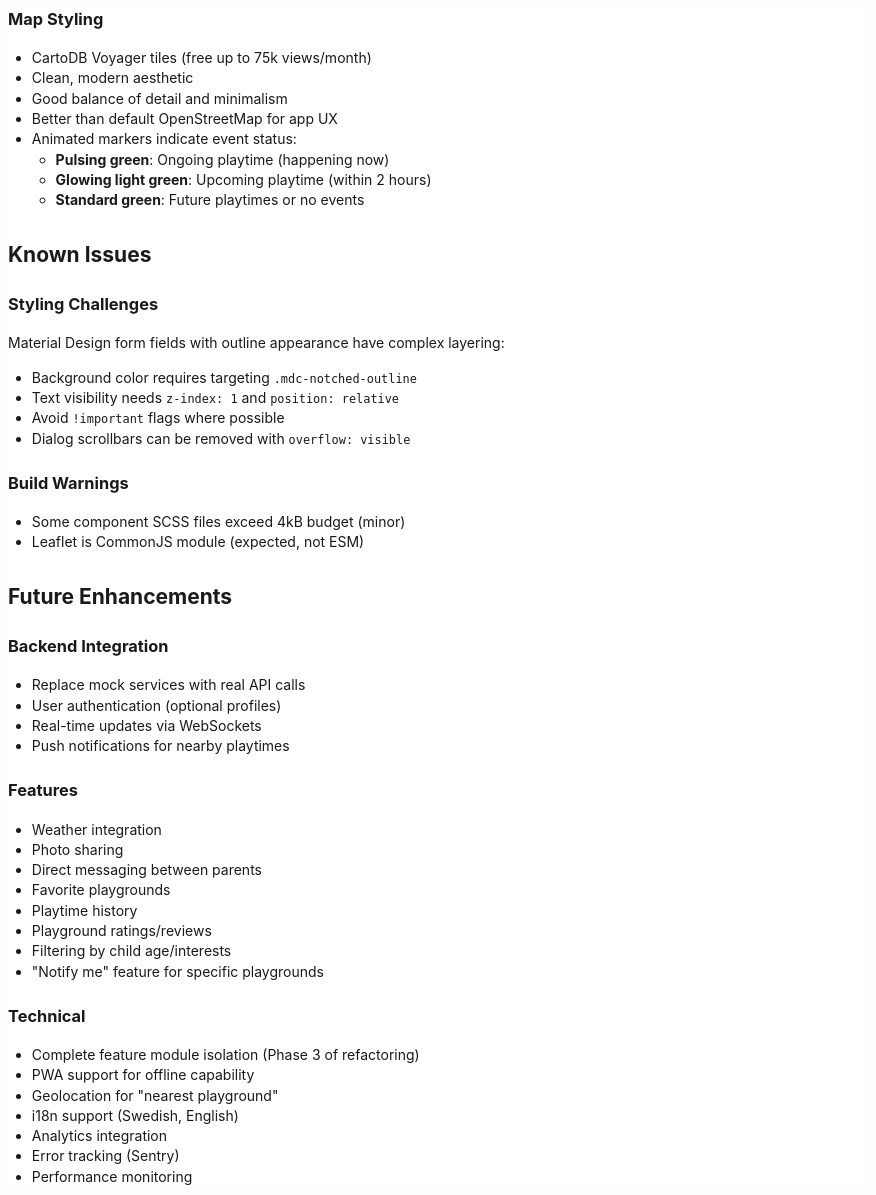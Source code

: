 ### Map Styling
- CartoDB Voyager tiles (free up to 75k views/month)
- Clean, modern aesthetic
- Good balance of detail and minimalism
- Better than default OpenStreetMap for app UX
- Animated markers indicate event status:
  - **Pulsing green**: Ongoing playtime (happening now)
  - **Glowing light green**: Upcoming playtime (within 2 hours)
  - **Standard green**: Future playtimes or no events

## Known Issues

### Styling Challenges
Material Design form fields with outline appearance have complex layering:
- Background color requires targeting `.mdc-notched-outline`
- Text visibility needs `z-index: 1` and `position: relative`
- Avoid `!important` flags where possible
- Dialog scrollbars can be removed with `overflow: visible`

### Build Warnings
- Some component SCSS files exceed 4kB budget (minor)
- Leaflet is CommonJS module (expected, not ESM)

## Future Enhancements

### Backend Integration
- Replace mock services with real API calls
- User authentication (optional profiles)
- Real-time updates via WebSockets
- Push notifications for nearby playtimes

### Features
- Weather integration
- Photo sharing
- Direct messaging between parents
- Favorite playgrounds
- Playtime history
- Playground ratings/reviews
- Filtering by child age/interests
- "Notify me" feature for specific playgrounds

### Technical
- Complete feature module isolation (Phase 3 of refactoring)
- PWA support for offline capability
- Geolocation for "nearest playground"
- i18n support (Swedish, English)
- Analytics integration
- Error tracking (Sentry)
- Performance monitoring
